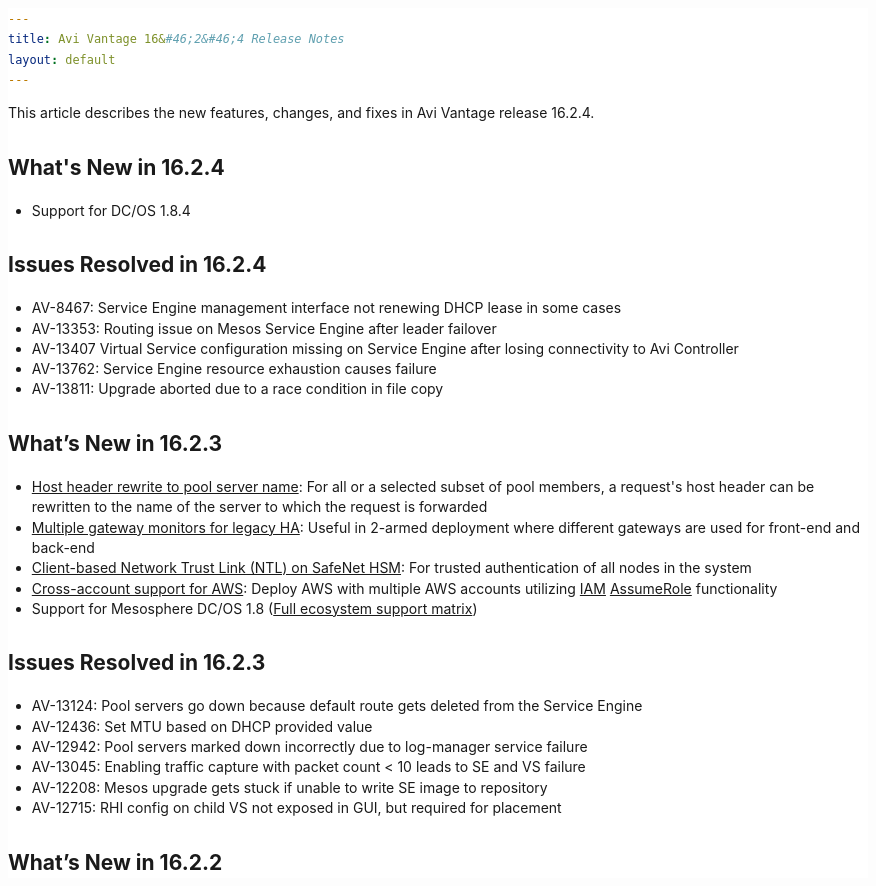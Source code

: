 ```yaml
---
title: Avi Vantage 16&#46;2&#46;4 Release Notes
layout: default
---
```

This article describes the new features, changes, and fixes in Avi Vantage release 16.2.4.

## What's New in 16.2.4

* Support for DC/OS 1.8.4 

## Issues Resolved in 16.2.4

* AV-8467: Service Engine management interface not renewing DHCP lease in some cases
* AV-13353: Routing issue on Mesos Service Engine after leader failover
* AV-13407 Virtual Service configuration missing on Service Engine after losing connectivity to Avi Controller
* AV-13762: Service Engine resource exhaustion causes failure
* AV-13811: Upgrade aborted due to a race condition in file copy 

## What’s New in 16.2.3

* <a href="/docs/17.1/rewriting-host-header-to-server-name/">Host header rewrite to pool server name</a>: For all or a selected subset of pool members, a request's host header can be rewritten to the name of the server to which the request is forwarded
* <a href="/docs/17.1/gateway-monitoring-for-legacy-ha/#multiple-gw-monitors">Multiple gateway monitors for legacy HA</a>: Useful in 2-armed deployment where different gateways are used for front-end and back-end
* <a href="/docs/17.1/avi-vantage-integration-with-safenet-network-hsm-16-2-3/#network-trust-link">Client-based Network Trust Link (NTL) on SafeNet HSM</a>: For trusted authentication of all nodes in the system
* <a href="/docs/17.1/aws-cross-account-assumerole-support/">Cross-account support for AWS</a>: Deploy AWS with multiple AWS accounts utilizing <a href="https://aws.amazon.com/iam/">IAM</a> <a href="http://docs.aws.amazon.com/IAM/latest/UserGuide/id_roles_common-scenarios_aws-accounts.html">AssumeRole</a> functionality
* Support for Mesosphere DC/OS 1.8 (<a href="/docs/17.1/system-requirements-ecosystem/">Full ecosystem support matrix</a>) 

## Issues Resolved in 16.2.3

* AV-13124: Pool servers go down because default route gets deleted from the Service Engine
* AV-12436: Set MTU based on DHCP provided value
* AV-12942: Pool servers marked down incorrectly due to log-manager service failure
* AV-13045: Enabling traffic capture with packet count < 10 leads to SE and VS failure
* AV-12208: Mesos upgrade gets stuck if unable to write SE image to repository
* AV-12715: RHI config on child VS not exposed in GUI, but required for placement 

## What’s New in 16.2.2
